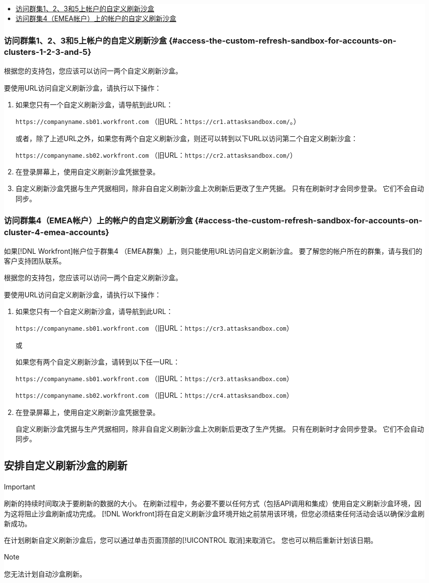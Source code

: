 * [访问群集1、2、3和5上帐户的自定义刷新沙盒](#access-the-custom-refresh-sandbox-for-accounts-on-clusters-1-2-3-and-5)
* [访问群集4（EMEA帐户）上的帐户的自定义刷新沙盒](#access-the-custom-refresh-sandbox-for-accounts-on-cluster-4-emea-accounts)

### 访问群集1、2、3和5上帐户的自定义刷新沙盒 {#access-the-custom-refresh-sandbox-for-accounts-on-clusters-1-2-3-and-5}

根据您的支持包，您应该可以访问一两个自定义刷新沙盒。

要使用URL访问自定义刷新沙盒，请执行以下操作：

1. 如果您只有一个自定义刷新沙盒，请导航到此URL：

   `https://companyname.sb01.workfront.com` （旧URL：`https://cr1.attasksandbox.com/`。）

   或者，除了上述URL之外，如果您有两个自定义刷新沙盒，则还可以转到以下URL以访问第二个自定义刷新沙盒：

   `https://companyname.sb02.workfront.com` （旧URL：`https://cr2.attasksandbox.com/`）

1. 在登录屏幕上，使用自定义刷新沙盒凭据登录。
1. 自定义刷新沙盒凭据与生产凭据相同，除非自自定义刷新沙盒上次刷新后更改了生产凭据。 只有在刷新时才会同步登录。 它们不会自动同步。

### 访问群集4（EMEA帐户）上的帐户的自定义刷新沙盒 {#access-the-custom-refresh-sandbox-for-accounts-on-cluster-4-emea-accounts}

如果[!DNL Workfront]帐户位于群集4 （EMEA群集）上，则只能使用URL访问自定义刷新沙盒。 要了解您的帐户所在的群集，请与我们的客户支持团队联系。

根据您的支持包，您应该可以访问一两个自定义刷新沙盒。

要使用URL访问自定义刷新沙盒，请执行以下操作：

1. 如果您只有一个自定义刷新沙盒，请导航到此URL：

   `https://companyname.sb01.workfront.com` （旧URL：`https://cr3.attasksandbox.com`）

   或

   如果您有两个自定义刷新沙盒，请转到以下任一URL：

   `https://companyname.sb01.workfront.com` （旧URL：`https://cr3.attasksandbox.com`）

   `https://companyname.sb02.workfront.com` （旧URL：`https://cr4.attasksandbox.com`）

1. 在登录屏幕上，使用自定义刷新沙盒凭据登录。

   自定义刷新沙盒凭据与生产凭据相同，除非自自定义刷新沙盒上次刷新后更改了生产凭据。 只有在刷新时才会同步登录。 它们不会自动同步。

## 安排自定义刷新沙盒的刷新

>[!IMPORTANT]
>
>刷新的持续时间取决于要刷新的数据的大小。 在刷新过程中，务必要不要以任何方式（包括API调用和集成）使用自定义刷新沙盒环境，因为这将阻止沙盒刷新成功完成。 [!DNL Workfront]将在自定义刷新沙盒环境开始之前禁用该环境，但您必须结束任何活动会话以确保沙盒刷新成功。

在计划刷新自定义刷新沙盒后，您可以通过单击页面顶部的[!UICONTROL 取消]来取消它。 您也可以稍后重新计划该日期。

>[!NOTE]
>
>您无法计划自动沙盒刷新。
